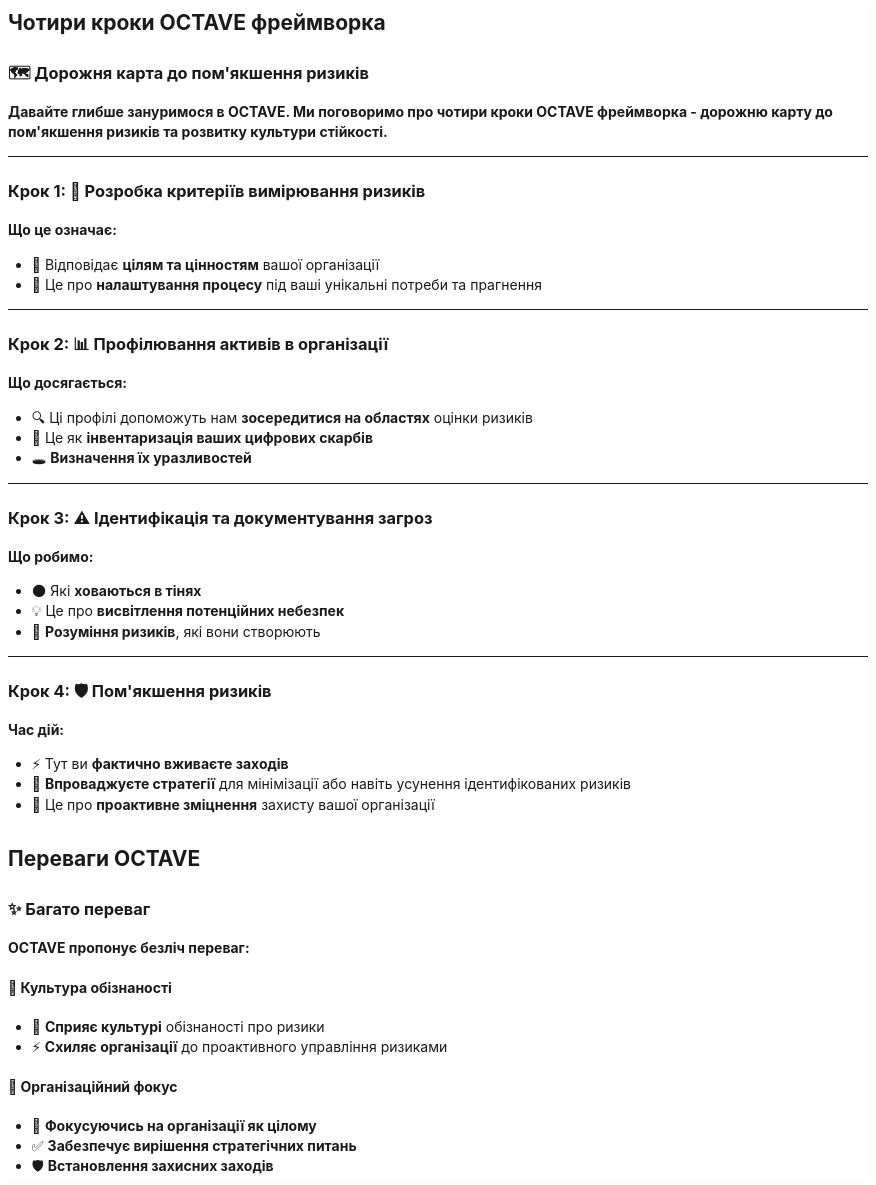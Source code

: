 ## Чотири кроки OCTAVE фреймворка

### 🗺️ Дорожня карта до пом'якшення ризиків
**Давайте глибше зануримося в OCTAVE. Ми поговоримо про чотири кроки OCTAVE фреймворка - дорожню карту до пом'якшення ризиків та розвитку культури стійкості.**

---

### Крок 1: 📏 Розробка критеріїв вимірювання ризиків

**Що це означає:**
- 🎯 Відповідає **цілям та цінностям** вашої організації
- 🔧 Це про **налаштування процесу** під ваші унікальні потреби та прагнення

---

### Крок 2: 📊 Профілювання активів в організації

**Що досягається:**
- 🔍 Ці профілі допоможуть нам **зосередитися на областях** оцінки ризиків
- 💎 Це як **інвентаризація ваших цифрових скарбів**
- 🕳️ **Визначення їх уразливостей**

---

### Крок 3: ⚠️ Ідентифікація та документування загроз

**Що робимо:**
- 🌑 Які **ховаються в тінях**
- 💡 Це про **висвітлення потенційних небезпек**
- 🧠 **Розуміння ризиків**, які вони створюють

---

### Крок 4: 🛡️ Пом'якшення ризиків

**Час дій:**
- ⚡ Тут ви **фактично вживаєте заходів**
- 🔧 **Впроваджуєте стратегії** для мінімізації або навіть усунення ідентифікованих ризиків
- 🏰 Це про **проактивне зміцнення** захисту вашої організації

## Переваги OCTAVE

### ✨ Багато переваг

**OCTAVE пропонує безліч переваг:**

#### 🧠 Культура обізнаності
- 🎯 **Сприяє культурі** обізнаності про ризики
- ⚡ **Схиляє організації** до проактивного управління ризиками

#### 🏢 Організаційний фокус
- 🎯 **Фокусуючись на організації як цілому**
- ✅ **Забезпечує вирішення стратегічних питань**
- 🛡️ **Встановлення захисних заходів**
